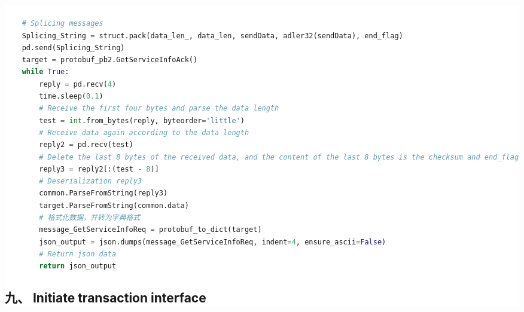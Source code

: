 ```python

    # Splicing messages
    Splicing_String = struct.pack(data_len_, data_len, sendData, adler32(sendData), end_flag)
    pd.send(Splicing_String)
    target = protobuf_pb2.GetServiceInfoAck()
    while True:
        reply = pd.recv(4)
        time.sleep(0.1)
        # Receive the first four bytes and parse the data length
        test = int.from_bytes(reply, byteorder='little')
        # Receive data again according to the data length
        reply2 = pd.recv(test)
        # Delete the last 8 bytes of the received data, and the content of the last 8 bytes is the checksum and end_flag
        reply3 = reply2[:(test - 8)]
        # Deserialization reply3
        common.ParseFromString(reply3)
        target.ParseFromString(common.data)
        # 格式化数据，并转为字典格式
        message_GetServiceInfoReq = protobuf_to_dict(target)
        json_output = json.dumps(message_GetServiceInfoReq, indent=4, ensure_ascii=False)
        # Return json data
        return json_output
```

##  九、 Initiate transaction interface
